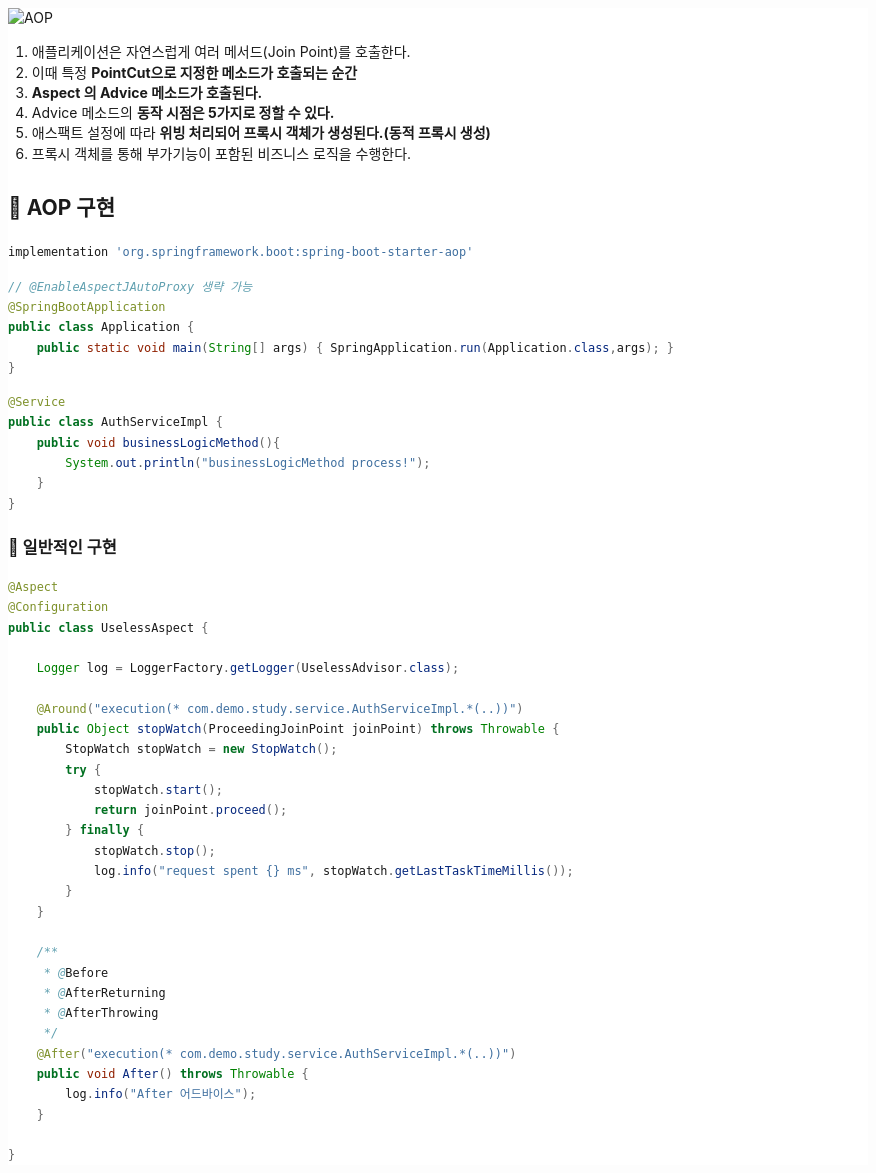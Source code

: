 ![AOP](https://user-images.githubusercontent.com/50267433/126900960-e0ed4a26-9521-49ac-bfd3-c9a915c12772.png)    
        
1. 애플리케이션은 자연스럽게 여러 메서드(Join Point)를 호출한다.      
2. 이때 특정 **PointCut으로 지정한 메소드가 호출되는 순간**       
3. **Aspect 의 Advice 메소드가 호출된다.**             
4. Advice 메소드의 **동작 시점은 5가지로 정할 수 있다.**               
5. 애스팩트 설정에 따라 **위빙 처리되어 프록시 객체가 생성된다.(동적 프록시 생성)**                 
6. 프록시 객체를 통해 부가기능이 포함된 비즈니스 로직을 수행한다.              

## 📖 AOP 구현 
```gradle
implementation 'org.springframework.boot:spring-boot-starter-aop'
```
```java
// @EnableAspectJAutoProxy 생략 가능 
@SpringBootApplication
public class Application {
    public static void main(String[] args) { SpringApplication.run(Application.class,args); }
}
```
```java
@Service
public class AuthServiceImpl {
    public void businessLogicMethod(){
        System.out.println("businessLogicMethod process!");
    }
}
```

### 📄 일반적인 구현      
```java
@Aspect
@Configuration
public class UselessAspect {

    Logger log = LoggerFactory.getLogger(UselessAdvisor.class);

    @Around("execution(* com.demo.study.service.AuthServiceImpl.*(..))")
    public Object stopWatch(ProceedingJoinPoint joinPoint) throws Throwable {
        StopWatch stopWatch = new StopWatch();
        try {
            stopWatch.start();
            return joinPoint.proceed();
        } finally {
            stopWatch.stop();
            log.info("request spent {} ms", stopWatch.getLastTaskTimeMillis());
        }
    }

    /** 
     * @Before
     * @AfterReturning
     * @AfterThrowing
     */
    @After("execution(* com.demo.study.service.AuthServiceImpl.*(..))")
    public void After() throws Throwable {
        log.info("After 어드바이스");
    }

}
```
